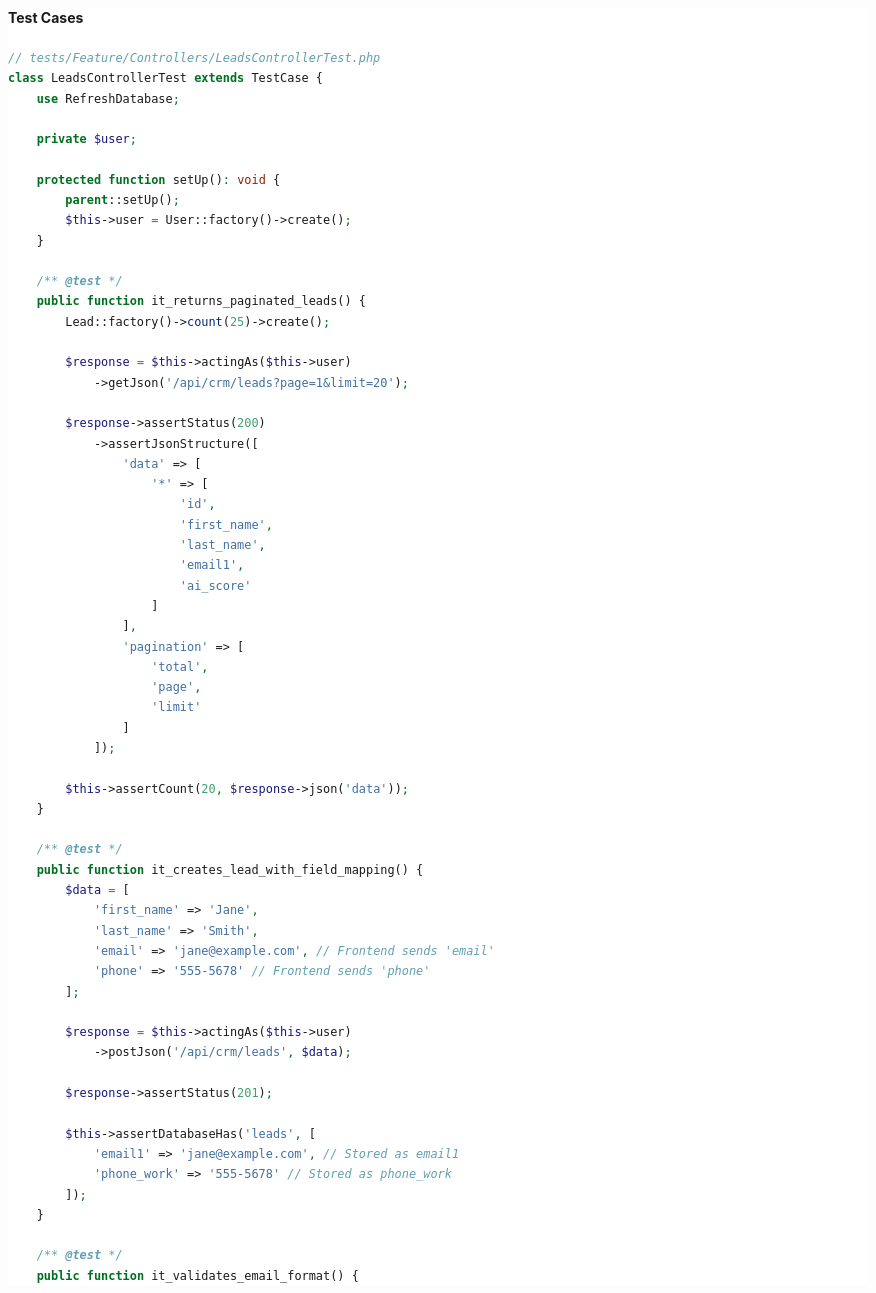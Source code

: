 #### Test Cases
```php
// tests/Feature/Controllers/LeadsControllerTest.php
class LeadsControllerTest extends TestCase {
    use RefreshDatabase;
    
    private $user;
    
    protected function setUp(): void {
        parent::setUp();
        $this->user = User::factory()->create();
    }
    
    /** @test */
    public function it_returns_paginated_leads() {
        Lead::factory()->count(25)->create();
        
        $response = $this->actingAs($this->user)
            ->getJson('/api/crm/leads?page=1&limit=20');
            
        $response->assertStatus(200)
            ->assertJsonStructure([
                'data' => [
                    '*' => [
                        'id',
                        'first_name',
                        'last_name',
                        'email1',
                        'ai_score'
                    ]
                ],
                'pagination' => [
                    'total',
                    'page',
                    'limit'
                ]
            ]);
            
        $this->assertCount(20, $response->json('data'));
    }
    
    /** @test */
    public function it_creates_lead_with_field_mapping() {
        $data = [
            'first_name' => 'Jane',
            'last_name' => 'Smith',
            'email' => 'jane@example.com', // Frontend sends 'email'
            'phone' => '555-5678' // Frontend sends 'phone'
        ];
        
        $response = $this->actingAs($this->user)
            ->postJson('/api/crm/leads', $data);
            
        $response->assertStatus(201);
        
        $this->assertDatabaseHas('leads', [
            'email1' => 'jane@example.com', // Stored as email1
            'phone_work' => '555-5678' // Stored as phone_work
        ]);
    }
    
    /** @test */
    public function it_validates_email_format() {
```